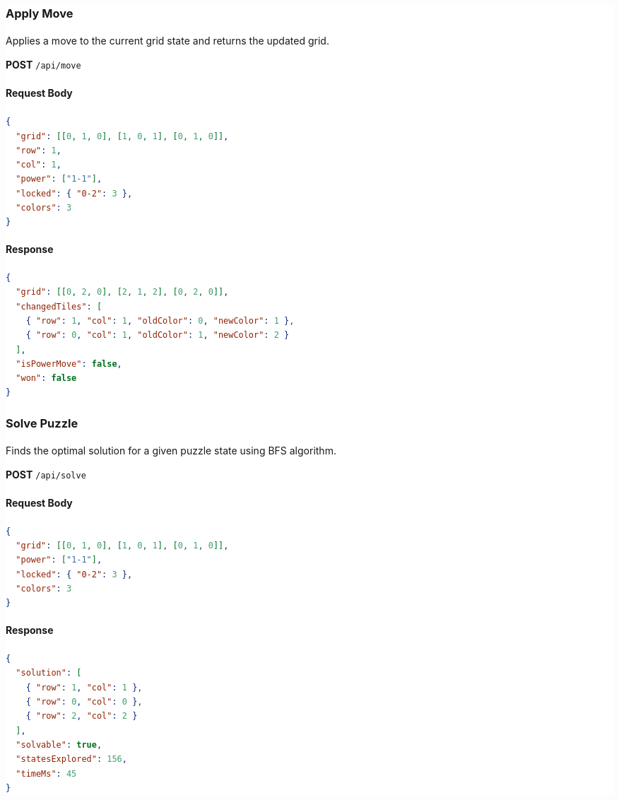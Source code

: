 ### Apply Move

Applies a move to the current grid state and returns the updated grid.

**POST** `/api/move`

#### Request Body

```json
{
  "grid": [[0, 1, 0], [1, 0, 1], [0, 1, 0]],
  "row": 1,
  "col": 1,
  "power": ["1-1"],
  "locked": { "0-2": 3 },
  "colors": 3
}
```

#### Response

```json
{
  "grid": [[0, 2, 0], [2, 1, 2], [0, 2, 0]],
  "changedTiles": [
    { "row": 1, "col": 1, "oldColor": 0, "newColor": 1 },
    { "row": 0, "col": 1, "oldColor": 1, "newColor": 2 }
  ],
  "isPowerMove": false,
  "won": false
}
```

### Solve Puzzle

Finds the optimal solution for a given puzzle state using BFS algorithm.

**POST** `/api/solve`

#### Request Body

```json
{
  "grid": [[0, 1, 0], [1, 0, 1], [0, 1, 0]],
  "power": ["1-1"],
  "locked": { "0-2": 3 },
  "colors": 3
}
```

#### Response

```json
{
  "solution": [
    { "row": 1, "col": 1 },
    { "row": 0, "col": 0 },
    { "row": 2, "col": 2 }
  ],
  "solvable": true,
  "statesExplored": 156,
  "timeMs": 45
}
```
